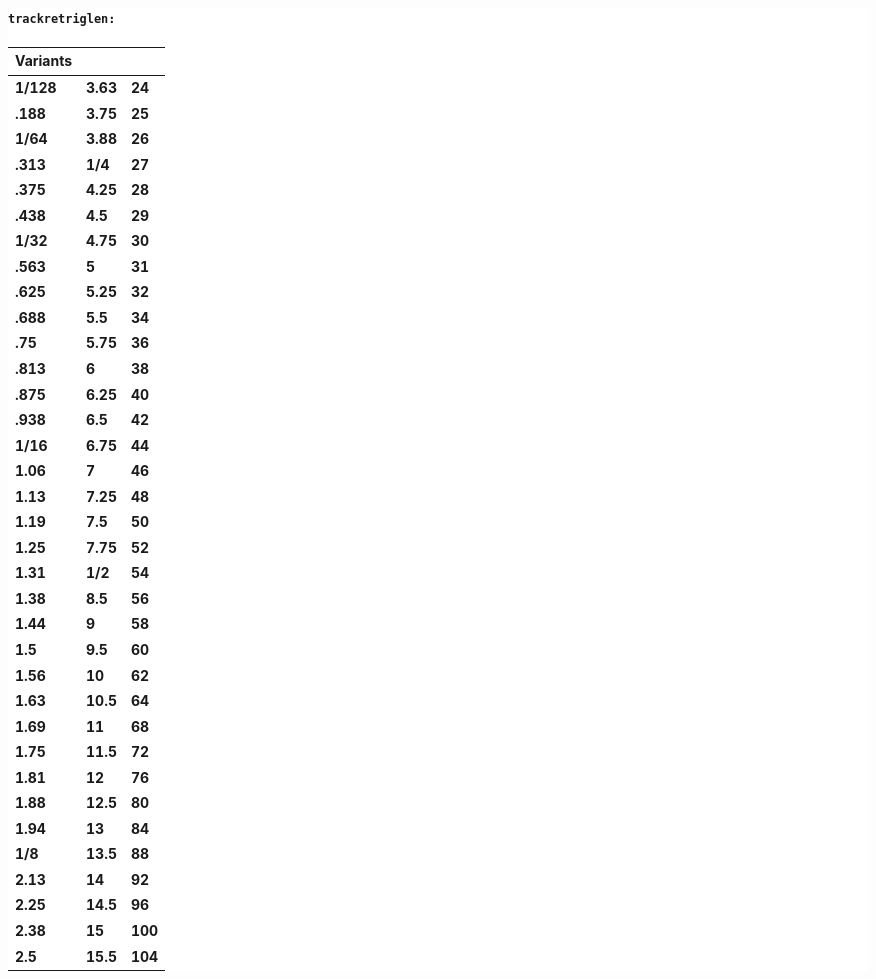 #### `trackretriglen:`

| Variants  | &nbsp;   | &nbsp;    |
| --------- | -------- | --------- |
| **1/128** | **3.63** | **24**    |
| **.188**  | **3.75** | **25**    |
| **1/64**  | **3.88** | **26**    |
| **.313**  | **1/4**  | **27**    |
| **.375**  | **4.25** | **28**    |
| **.438**  | **4.5**  | **29**    |
| **1/32**  | **4.75** | **30**    |
| **.563**  | **5**    | **31**    |
| **.625**  | **5.25** | **32**    |
| **.688**  | **5.5**  | **34**    |
| **.75**   | **5.75** | **36**    |
| **.813**  | **6**    | **38**    |
| **.875**  | **6.25** | **40**    |
| **.938**  | **6.5**  | **42**    |
| **1/16**  | **6.75** | **44**    |
| **1.06**  | **7**    | **46**    |
| **1.13**  | **7.25** | **48**    |
| **1.19**  | **7.5**  | **50**    |
| **1.25**  | **7.75** | **52**    |
| **1.31**  | **1/2**  | **54**    |
| **1.38**  | **8.5**  | **56**    |
| **1.44**  | **9**    | **58**    |
| **1.5**   | **9.5**  | **60**    |
| **1.56**  | **10**   | **62**    |
| **1.63**  | **10.5** | **64**    |
| **1.69**  | **11**   | **68**    |
| **1.75**  | **11.5** | **72**    |
| **1.81**  | **12**   | **76**    |
| **1.88**  | **12.5** | **80**    |
| **1.94**  | **13**   | **84**    |
| **1/8**   | **13.5** | **88**    |
| **2.13**  | **14**   | **92**    |
| **2.25**  | **14.5** | **96**    |
| **2.38**  | **15**   | **100**   |
| **2.5**   | **15.5** | **104**   |